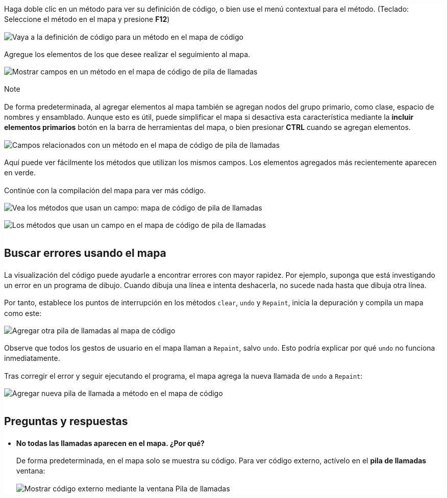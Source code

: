  Haga doble clic en un método para ver su definición de código, o bien use el menú contextual para el método. (Teclado: Seleccione el método en el mapa y presione **F12**)

 ![Vaya a la definición de código para un método en el mapa de código](../debugger/media/debuggermap-gotocodedefinition.png "DebuggerMap_GoToCodeDefinition")

 Agregue los elementos de los que desee realizar el seguimiento al mapa.

 ![Mostrar campos en un método en el mapa de código de pila de llamadas](../debugger/media/debuggermap-showfields.png "DebuggerMap_ShowFields")

> [!NOTE]
>  De forma predeterminada, al agregar elementos al mapa también se agregan nodos del grupo primario, como clase, espacio de nombres y ensamblado. Aunque esto es útil, puede simplificar el mapa si desactiva esta característica mediante la **incluir elementos primarios** botón en la barra de herramientas del mapa, o bien presionar **CTRL** cuando se agregan elementos.

 ![Campos relacionados con un método en el mapa de código de pila de llamadas](../debugger/media/debuggermap-showedfields.png "DebuggerMap_ShowedFields")

 Aquí puede ver fácilmente los métodos que utilizan los mismos campos. Los elementos agregados más recientemente aparecen en verde.

 Continúe con la compilación del mapa para ver más código.

 ![Vea los métodos que usan un campo: mapa de código de pila de llamadas](../debugger/media/debuggermap-findallreferences.png "DebuggerMap_FindAllReferences")

 ![Los métodos que usan un campo en el mapa de código de pila de llamadas](../debugger/media/debuggermap-foundallreferences.png "DebuggerMap_FoundAllReferences")

## <a name="FindBugs"></a> Buscar errores usando el mapa
 La visualización del código puede ayudarle a encontrar errores con mayor rapidez. Por ejemplo, suponga que está investigando un error en un programa de dibujo. Cuando dibuja una línea e intenta deshacerla, no sucede nada hasta que dibuja otra línea.

 Por tanto, establece los puntos de interrupción en los métodos  `clear`, `undo` y `Repaint`, inicia la depuración y compila un mapa como este:

 ![Agregar otra pila de llamadas al mapa de código](../debugger/media/debuggermap-addpaintobjectcallstack.png "DebuggerMap_AddPaintObjectCallStack")

 Observe que todos los gestos de usuario en el mapa llaman a `Repaint`, salvo `undo`. Esto podría explicar por qué `undo` no funciona inmediatamente.

 Tras corregir el error y seguir ejecutando el programa, el mapa agrega la nueva llamada de `undo` a `Repaint`:

 ![Agregar nueva pila de llamada a método en el mapa de código](../debugger/media/debuggermap-addnewcallforrepaint.png "DebuggerMap_AddNewCallForRepaint")

## <a name="QA"></a> Preguntas y respuestas

- **No todas las llamadas aparecen en el mapa. ¿Por qué?**

   De forma predeterminada, en el mapa solo se muestra su código. Para ver código externo, actívelo en el **pila de llamadas** ventana:

   ![Mostrar código externo mediante la ventana Pila de llamadas](../debugger/media/debuggermap-callstackmenu.png "DebuggerMap_CallStackMenu")
